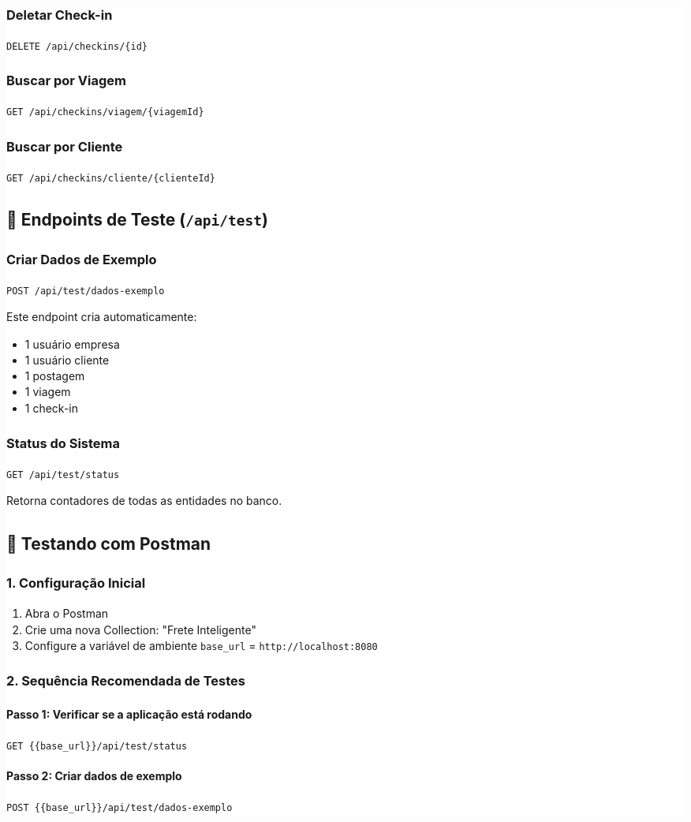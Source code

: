 ### Deletar Check-in
```http
DELETE /api/checkins/{id}
```

### Buscar por Viagem
```http
GET /api/checkins/viagem/{viagemId}
```

### Buscar por Cliente
```http
GET /api/checkins/cliente/{clienteId}
```

## 🧪 Endpoints de Teste (`/api/test`)

### Criar Dados de Exemplo
```http
POST /api/test/dados-exemplo
```
Este endpoint cria automaticamente:
- 1 usuário empresa
- 1 usuário cliente
- 1 postagem
- 1 viagem
- 1 check-in

### Status do Sistema
```http
GET /api/test/status
```
Retorna contadores de todas as entidades no banco.

## 🔧 Testando com Postman

### 1. Configuração Inicial
1. Abra o Postman
2. Crie uma nova Collection: "Frete Inteligente"
3. Configure a variável de ambiente `base_url` = `http://localhost:8080`

### 2. Sequência Recomendada de Testes

#### Passo 1: Verificar se a aplicação está rodando
```http
GET {{base_url}}/api/test/status
```

#### Passo 2: Criar dados de exemplo
```http
POST {{base_url}}/api/test/dados-exemplo
```
